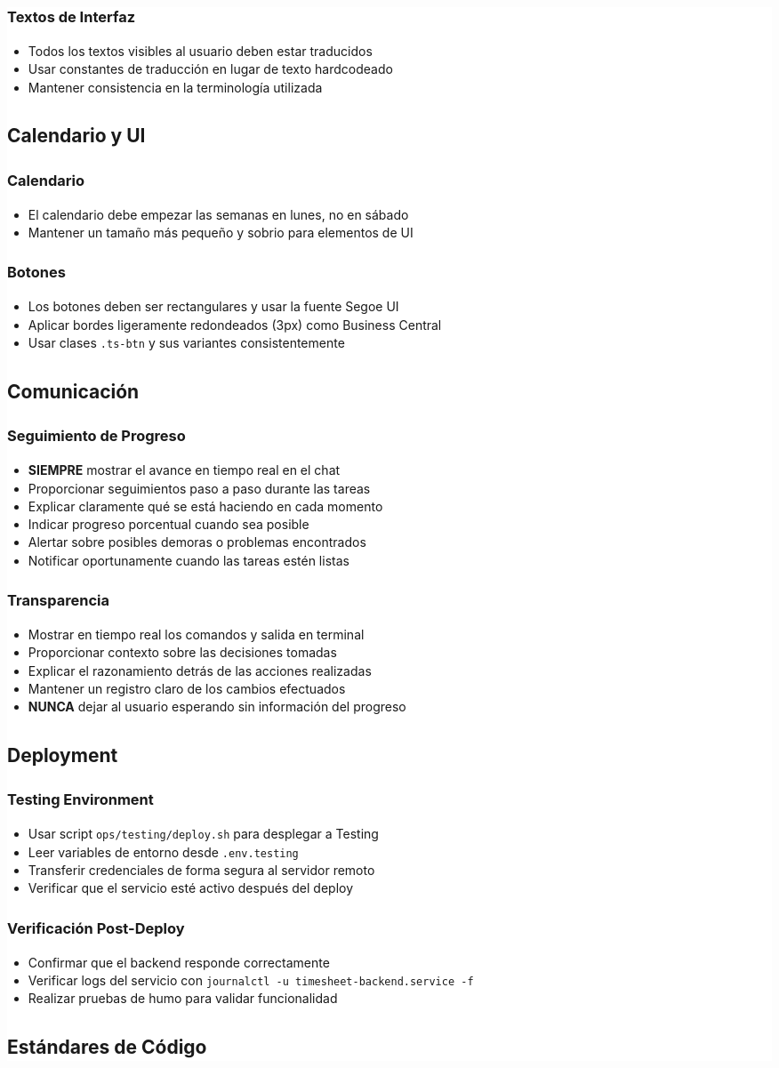 ### Textos de Interfaz
- Todos los textos visibles al usuario deben estar traducidos
- Usar constantes de traducción en lugar de texto hardcodeado
- Mantener consistencia en la terminología utilizada

## Calendario y UI

### Calendario
- El calendario debe empezar las semanas en lunes, no en sábado
- Mantener un tamaño más pequeño y sobrio para elementos de UI

### Botones
- Los botones deben ser rectangulares y usar la fuente Segoe UI
- Aplicar bordes ligeramente redondeados (3px) como Business Central
- Usar clases `.ts-btn` y sus variantes consistentemente

## Comunicación

### Seguimiento de Progreso
- **SIEMPRE** mostrar el avance en tiempo real en el chat
- Proporcionar seguimientos paso a paso durante las tareas
- Explicar claramente qué se está haciendo en cada momento
- Indicar progreso porcentual cuando sea posible
- Alertar sobre posibles demoras o problemas encontrados
- Notificar oportunamente cuando las tareas estén listas

### Transparencia
- Mostrar en tiempo real los comandos y salida en terminal
- Proporcionar contexto sobre las decisiones tomadas
- Explicar el razonamiento detrás de las acciones realizadas
- Mantener un registro claro de los cambios efectuados
- **NUNCA** dejar al usuario esperando sin información del progreso

## Deployment

### Testing Environment
- Usar script `ops/testing/deploy.sh` para desplegar a Testing
- Leer variables de entorno desde `.env.testing`
- Transferir credenciales de forma segura al servidor remoto
- Verificar que el servicio esté activo después del deploy

### Verificación Post-Deploy
- Confirmar que el backend responde correctamente
- Verificar logs del servicio con `journalctl -u timesheet-backend.service -f`
- Realizar pruebas de humo para validar funcionalidad

## Estándares de Código
